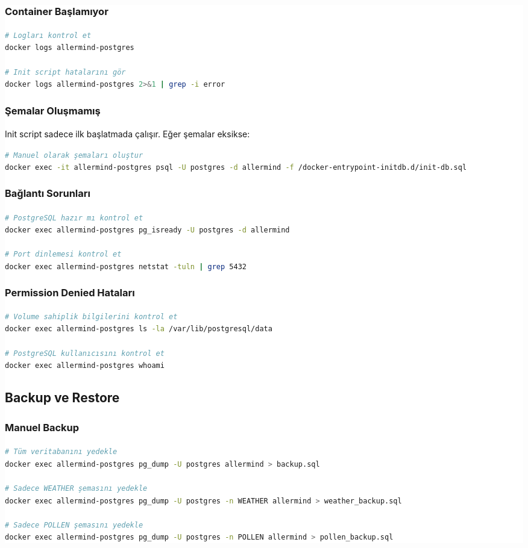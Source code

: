 ### Container Başlamıyor

```bash
# Logları kontrol et
docker logs allermind-postgres

# Init script hatalarını gör
docker logs allermind-postgres 2>&1 | grep -i error
```

### Şemalar Oluşmamış

Init script sadece ilk başlatmada çalışır. Eğer şemalar eksikse:

```bash
# Manuel olarak şemaları oluştur
docker exec -it allermind-postgres psql -U postgres -d allermind -f /docker-entrypoint-initdb.d/init-db.sql
```

### Bağlantı Sorunları

```bash
# PostgreSQL hazır mı kontrol et
docker exec allermind-postgres pg_isready -U postgres -d allermind

# Port dinlemesi kontrol et
docker exec allermind-postgres netstat -tuln | grep 5432
```

### Permission Denied Hataları

```bash
# Volume sahiplik bilgilerini kontrol et
docker exec allermind-postgres ls -la /var/lib/postgresql/data

# PostgreSQL kullanıcısını kontrol et
docker exec allermind-postgres whoami
```

## Backup ve Restore

### Manuel Backup

```bash
# Tüm veritabanını yedekle
docker exec allermind-postgres pg_dump -U postgres allermind > backup.sql

# Sadece WEATHER şemasını yedekle
docker exec allermind-postgres pg_dump -U postgres -n WEATHER allermind > weather_backup.sql

# Sadece POLLEN şemasını yedekle
docker exec allermind-postgres pg_dump -U postgres -n POLLEN allermind > pollen_backup.sql
```
